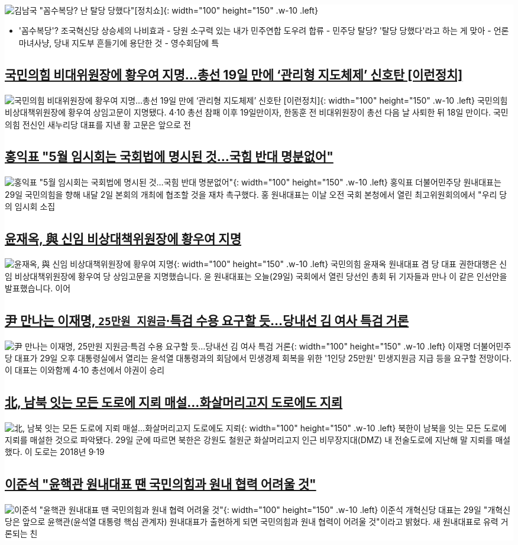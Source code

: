![김남국 "꼼수복당? 난 탈당 당했다"[정치쇼]](https://mimgnews.pstatic.net/image/origin/055/2024/04/29/1150915.jpg?type=nf220_150){: width="100" height="150" .w-10 .left}
- '꼼수복당'? 조국혁신당 상승세의 나비효과 - 당원 소구력 있는 내가 민주연합 도우려 합류 - 민주당 탈당? '탈당 당했다'라고 하는 게 맞아 - 언론 마녀사냥, 당내 지도부 흔들기에 용단한 것 - 영수회담에 특

## [국민의힘 비대위원장에 황우여 지명…총선 19일 만에 ‘관리형 지도체제’ 신호탄 [이런정치]](https://n.news.naver.com/mnews/article/016/0002301575)

![국민의힘 비대위원장에 황우여 지명…총선 19일 만에 ‘관리형 지도체제’ 신호탄 [이런정치]](https://mimgnews.pstatic.net/image/origin/016/2024/04/29/2301575.jpg?type=nf220_150){: width="100" height="150" .w-10 .left}
국민의힘 비상대책위원장에 황우여 상임고문이 지명됐다. 4·10 총선 참패 이후 19일만이자, 한동훈 전 비대위원장이 총선 다음 날 사퇴한 뒤 18일 만이다. 국민의힘 전신인 새누리당 대표를 지낸 황 고문은 앞으로 전

## [홍익표 "5월 임시회는 국회법에 명시된 것…국힘 반대 명분없어"](https://n.news.naver.com/mnews/article/003/0012517704)

![홍익표 "5월 임시회는 국회법에 명시된 것…국힘 반대 명분없어"](https://mimgnews.pstatic.net/image/origin/003/2024/04/29/12517704.jpg?type=nf220_150){: width="100" height="150" .w-10 .left}
홍익표 더불어민주당 원내대표는 29일 국민의힘을 향해 내달 2일 본회의 개최에 협조할 것을 재차 촉구했다. 홍 원내대표는 이날 오전 국회 본청에서 열린 최고위원회의에서 "우리 당의 임시회 소집

## [윤재옥, 與 신임 비상대책위원장에 황우여 지명](https://n.news.naver.com/mnews/article/052/0002028941)

![윤재옥, 與 신임 비상대책위원장에 황우여 지명](https://mimgnews.pstatic.net/image/origin/052/2024/04/29/2028941.jpg?type=nf220_150){: width="100" height="150" .w-10 .left}
국민의힘 윤재옥 원내대표 겸 당 대표 권한대행은 신임 비상대책위원장에 황우여 당 상임고문을 지명했습니다. 윤 원내대표는 오늘(29일) 국회에서 열린 당선인 총회 뒤 기자들과 만나 이 같은 인선안을 발표했습니다. 이어

## [尹 만나는 이재명, `25만원 지원금`·특검 수용 요구할 듯…당내선 김 여사 특검 거론](https://n.news.naver.com/mnews/article/029/0002870611)

![尹 만나는 이재명, `25만원 지원금`·특검 수용 요구할 듯…당내선 김 여사 특검 거론](https://mimgnews.pstatic.net/image/origin/029/2024/04/29/2870611.jpg?type=nf220_150){: width="100" height="150" .w-10 .left}
이재명 더불어민주당 대표가 29일 오후 대통령실에서 열리는 윤석열 대통령과의 회담에서 민생경제 회복을 위한 '1인당 25만원' 민생지원금 지급 등을 요구할 전망이다. 이 대표는 이와함께 4·10 총선에서 야권이 승리

## [北, 남북 잇는 모든 도로에 지뢰 매설…화살머리고지 도로에도 지뢰](https://n.news.naver.com/mnews/article/025/0003357107)

![北, 남북 잇는 모든 도로에 지뢰 매설…화살머리고지 도로에도 지뢰](https://mimgnews.pstatic.net/image/origin/025/2024/04/29/3357107.jpg?type=nf220_150){: width="100" height="150" .w-10 .left}
북한이 남북을 잇는 모든 도로에 지뢰를 매설한 것으로 파악됐다. 29일 군에 따르면 북한은 강원도 철원군 화살머리고지 인근 비무장지대(DMZ) 내 전술도로에 지난해 말 지뢰를 매설했다. 이 도로는 2018년 9·19

## [이준석 "윤핵관 원내대표 땐 국민의힘과 원내 협력 어려울 것"](https://n.news.naver.com/mnews/article/421/0007509475)

![이준석 "윤핵관 원내대표 땐 국민의힘과 원내 협력 어려울 것"](https://mimgnews.pstatic.net/image/origin/421/2024/04/29/7509475.jpg?type=nf220_150){: width="100" height="150" .w-10 .left}
이준석 개혁신당 대표는 29일 "개혁신당은 앞으로 윤핵관(윤석열 대통령 핵심 관계자) 원내대표가 출현하게 되면 국민의힘과 원내 협력이 어려울 것"이라고 밝혔다. 새 원내대표로 유력 거론되는 친
